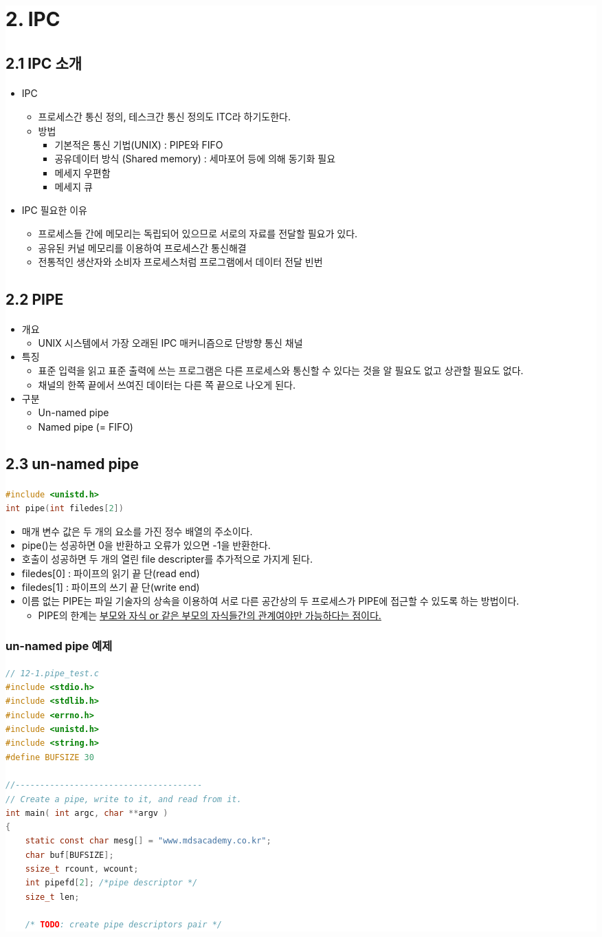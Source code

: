 # 2. IPC

## 2.1 IPC 소개

- IPC
    - 프로세스간 통신 정의, 테스크간 통신 정의도 ITC라 하기도한다.
    - 방법
		- 기본적은 통신 기법(UNIX) : PIPE와 FIFO
		- 공유데이터 방식 (Shared memory) : 세마포어 등에 의해 동기화 필요
		- 메세지 우편함
		- 메세지 큐

- IPC 필요한 이유
    - 프로세스들 간에 메모리는 독립되어 있으므로 서로의 자료를 전달할 필요가 있다.
    - 공유된 커널 메모리를 이용하여 프로세스간 통신해결
    - 전통적인 생산자와 소비자 프로세스처럼 프로그램에서 데이터 전달 빈번

## 2.2 PIPE
- 개요
    - UNIX 시스템에서 가장 오래된 IPC 매커니즘으로 단방향 통신 채널
- 특징
	- 표준 입력을 읽고 표준 출력에 쓰는 프로그램은 다른 프로세스와 통신할 수 있다는 것을 알 필요도 없고 상관할 필요도 없다.
	- 채널의 한쪽 끝에서 쓰여진 데이터는 다른 쪽 끝으로 나오게 된다.
- 구분
    - Un-named pipe
    - Named pipe (= FIFO)

## 2.3 un-named pipe
```c
#include <unistd.h>
int pipe(int filedes[2])
```
- 매개 변수 값은 두 개의 요소를 가진 정수 배열의 주소이다.
- pipe()는 성공하면 0을 반환하고 오류가 있으면 -1을 반환한다.
- 호출이 성공하면 두 개의 열린  file descripter를 추가적으로 가지게 된다.
- filedes[0] : 파이프의 읽기 끝 단(read end)
- filedes[1] : 파이프의 쓰기 끝 단(write end)
- 이름 없는 PIPE는 파일 기술자의 상속을 이용하여 서로 다른 공간상의 두 프로세스가 PIPE에 접근할 수 있도록 하는 방법이다.
	- PIPE의 한계는 <u>부모와 자식 or 같은 부모의 자식들간의 관계여야만 가능하다는 점이다.</u>

### un-named pipe 예제
```c
// 12-1.pipe_test.c
#include <stdio.h>
#include <stdlib.h>
#include <errno.h>
#include <unistd.h>
#include <string.h>
#define BUFSIZE 30

//--------------------------------------
// Create a pipe, write to it, and read from it.
int main( int argc, char **argv )
{
	static const char mesg[] = "www.mdsacademy.co.kr";
	char buf[BUFSIZE];
	ssize_t rcount, wcount;
	int pipefd[2]; /*pipe descriptor */
	size_t len;

	/* TODO: create pipe descriptors pair */
```